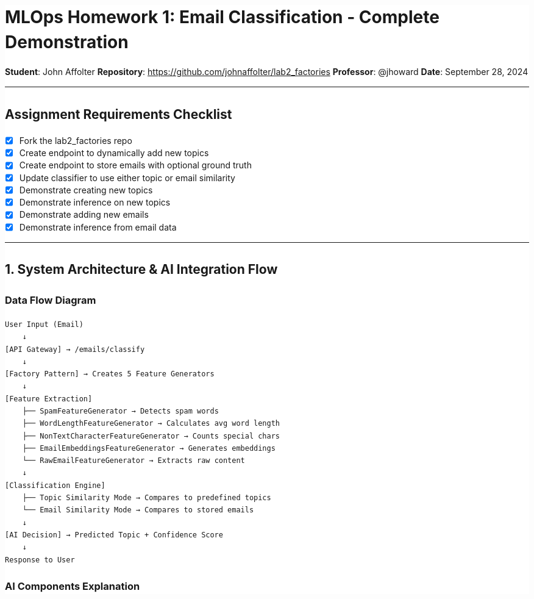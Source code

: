 # MLOps Homework 1: Email Classification - Complete Demonstration

**Student**: John Affolter
**Repository**: https://github.com/johnaffolter/lab2_factories
**Professor**: @jhoward
**Date**: September 28, 2024

---

## Assignment Requirements Checklist

- [x] Fork the lab2_factories repo
- [x] Create endpoint to dynamically add new topics
- [x] Create endpoint to store emails with optional ground truth
- [x] Update classifier to use either topic or email similarity
- [x] Demonstrate creating new topics
- [x] Demonstrate inference on new topics
- [x] Demonstrate adding new emails
- [x] Demonstrate inference from email data

---

## 1. System Architecture & AI Integration Flow

### Data Flow Diagram

```
User Input (Email)
    ↓
[API Gateway] → /emails/classify
    ↓
[Factory Pattern] → Creates 5 Feature Generators
    ↓
[Feature Extraction]
    ├── SpamFeatureGenerator → Detects spam words
    ├── WordLengthFeatureGenerator → Calculates avg word length
    ├── NonTextCharacterFeatureGenerator → Counts special chars
    ├── EmailEmbeddingsFeatureGenerator → Generates embeddings
    └── RawEmailFeatureGenerator → Extracts raw content
    ↓
[Classification Engine]
    ├── Topic Similarity Mode → Compares to predefined topics
    └── Email Similarity Mode → Compares to stored emails
    ↓
[AI Decision] → Predicted Topic + Confidence Score
    ↓
Response to User
```

### AI Components Explanation
